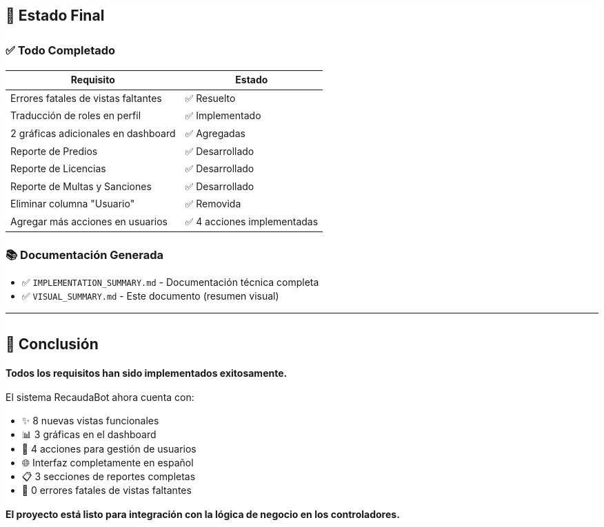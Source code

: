 
## 🚀 Estado Final

### ✅ Todo Completado

| Requisito | Estado |
|-----------|--------|
| Errores fatales de vistas faltantes | ✅ Resuelto |
| Traducción de roles en perfil | ✅ Implementado |
| 2 gráficas adicionales en dashboard | ✅ Agregadas |
| Reporte de Predios | ✅ Desarrollado |
| Reporte de Licencias | ✅ Desarrollado |
| Reporte de Multas y Sanciones | ✅ Desarrollado |
| Eliminar columna "Usuario" | ✅ Removida |
| Agregar más acciones en usuarios | ✅ 4 acciones implementadas |

### 📚 Documentación Generada

- ✅ `IMPLEMENTATION_SUMMARY.md` - Documentación técnica completa
- ✅ `VISUAL_SUMMARY.md` - Este documento (resumen visual)

---

## 🎉 Conclusión

**Todos los requisitos han sido implementados exitosamente.**

El sistema RecaudaBot ahora cuenta con:
- ✨ 8 nuevas vistas funcionales
- 📊 3 gráficas en el dashboard
- 🔄 4 acciones para gestión de usuarios
- 🌐 Interfaz completamente en español
- 📋 3 secciones de reportes completas
- 🐛 0 errores fatales de vistas faltantes

**El proyecto está listo para integración con la lógica de negocio en los controladores.**
